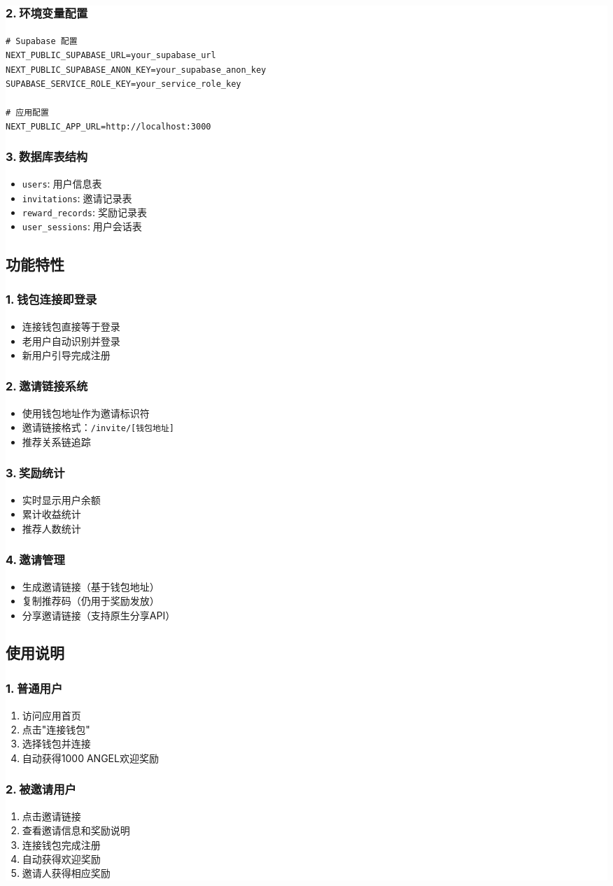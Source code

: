 ### 2. 环境变量配置
```env
# Supabase 配置
NEXT_PUBLIC_SUPABASE_URL=your_supabase_url
NEXT_PUBLIC_SUPABASE_ANON_KEY=your_supabase_anon_key
SUPABASE_SERVICE_ROLE_KEY=your_service_role_key

# 应用配置
NEXT_PUBLIC_APP_URL=http://localhost:3000
```

### 3. 数据库表结构
- `users`: 用户信息表
- `invitations`: 邀请记录表
- `reward_records`: 奖励记录表
- `user_sessions`: 用户会话表

## 功能特性

### 1. 钱包连接即登录
- 连接钱包直接等于登录
- 老用户自动识别并登录
- 新用户引导完成注册

### 2. 邀请链接系统
- 使用钱包地址作为邀请标识符
- 邀请链接格式：`/invite/[钱包地址]`
- 推荐关系链追踪

### 3. 奖励统计
- 实时显示用户余额
- 累计收益统计
- 推荐人数统计

### 4. 邀请管理
- 生成邀请链接（基于钱包地址）
- 复制推荐码（仍用于奖励发放）
- 分享邀请链接（支持原生分享API）

## 使用说明

### 1. 普通用户
1. 访问应用首页
2. 点击"连接钱包"
3. 选择钱包并连接
4. 自动获得1000 ANGEL欢迎奖励

### 2. 被邀请用户
1. 点击邀请链接
2. 查看邀请信息和奖励说明
3. 连接钱包完成注册
4. 自动获得欢迎奖励
5. 邀请人获得相应奖励
